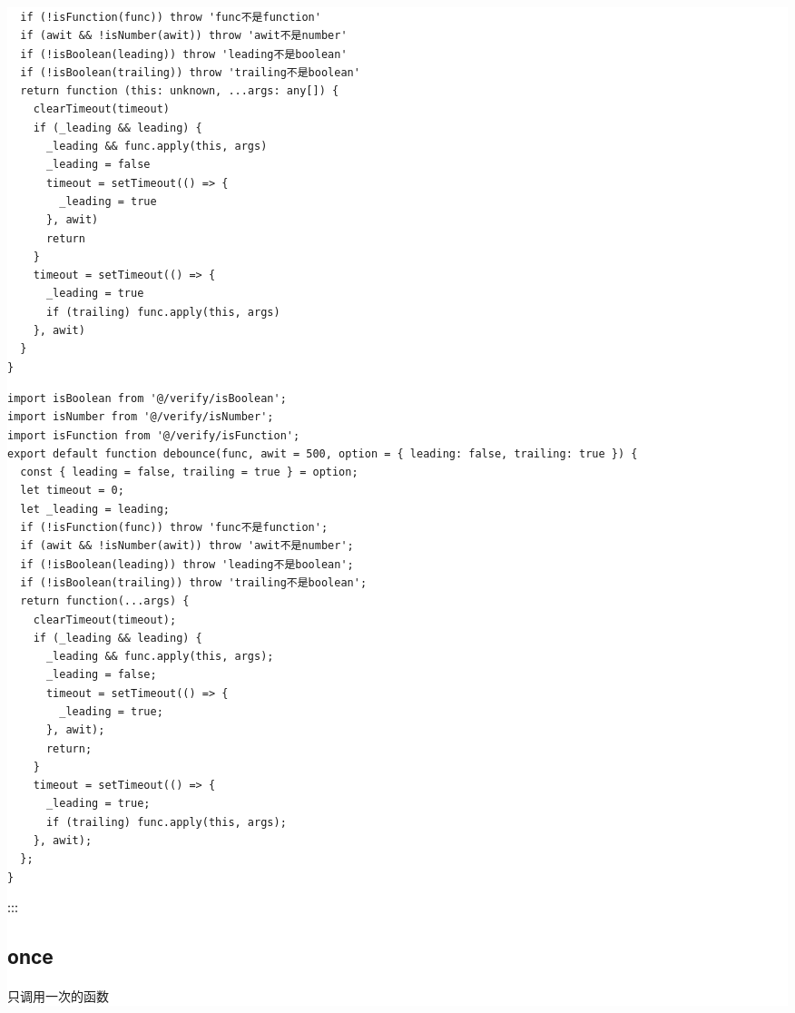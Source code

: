 ```Ts [TS版本]
  if (!isFunction(func)) throw 'func不是function'
  if (awit && !isNumber(awit)) throw 'awit不是number'
  if (!isBoolean(leading)) throw 'leading不是boolean'
  if (!isBoolean(trailing)) throw 'trailing不是boolean'
  return function (this: unknown, ...args: any[]) {
    clearTimeout(timeout)
    if (_leading && leading) {
      _leading && func.apply(this, args)
      _leading = false
      timeout = setTimeout(() => {
        _leading = true
      }, awit)
      return
    }
    timeout = setTimeout(() => {
      _leading = true
      if (trailing) func.apply(this, args)
    }, awit)
  }
}

```

```Js [JS版本]
import isBoolean from '@/verify/isBoolean';
import isNumber from '@/verify/isNumber';
import isFunction from '@/verify/isFunction';
export default function debounce(func, awit = 500, option = { leading: false, trailing: true }) {
  const { leading = false, trailing = true } = option;
  let timeout = 0;
  let _leading = leading;
  if (!isFunction(func)) throw 'func不是function';
  if (awit && !isNumber(awit)) throw 'awit不是number';
  if (!isBoolean(leading)) throw 'leading不是boolean';
  if (!isBoolean(trailing)) throw 'trailing不是boolean';
  return function(...args) {
    clearTimeout(timeout);
    if (_leading && leading) {
      _leading && func.apply(this, args);
      _leading = false;
      timeout = setTimeout(() => {
        _leading = true;
      }, awit);
      return;
    }
    timeout = setTimeout(() => {
      _leading = true;
      if (trailing) func.apply(this, args);
    }, awit);
  };
}

```
:::
## once 
只调用一次的函数
